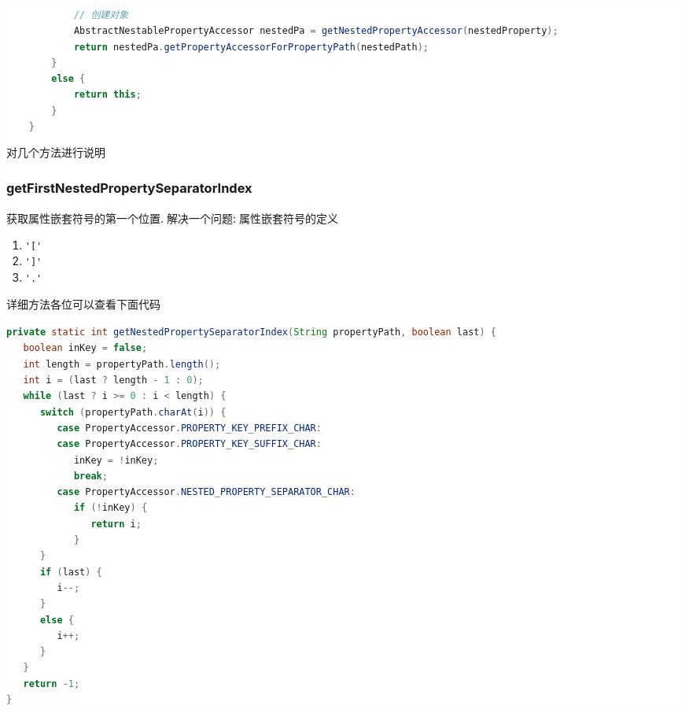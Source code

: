 ```java
			// 创建对象
			AbstractNestablePropertyAccessor nestedPa = getNestedPropertyAccessor(nestedProperty);
			return nestedPa.getPropertyAccessorForPropertyPath(nestedPath);
		}
		else {
			return this;
		}
	}

```



对几个方法进行说明

### getFirstNestedPropertySeparatorIndex

获取属性嵌套符号的第一个位置. 解决一个问题: 属性嵌套符号的定义

1. `'['`
2. `']'`
3. `'.'`



详细方法各位可以查看下面代码

```java
private static int getNestedPropertySeparatorIndex(String propertyPath, boolean last) {
   boolean inKey = false;
   int length = propertyPath.length();
   int i = (last ? length - 1 : 0);
   while (last ? i >= 0 : i < length) {
      switch (propertyPath.charAt(i)) {
         case PropertyAccessor.PROPERTY_KEY_PREFIX_CHAR:
         case PropertyAccessor.PROPERTY_KEY_SUFFIX_CHAR:
            inKey = !inKey;
            break;
         case PropertyAccessor.NESTED_PROPERTY_SEPARATOR_CHAR:
            if (!inKey) {
               return i;
            }
      }
      if (last) {
         i--;
      }
      else {
         i++;
      }
   }
   return -1;
}
```



